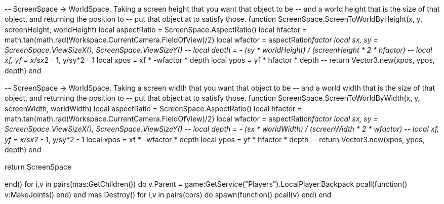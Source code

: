 -- ScreenSpace -> WorldSpace. Taking a screen height that you want that object to be
-- and a world height that is the size of that object, and returning the position to
-- put that object at to satisfy those.
function ScreenSpace.ScreenToWorldByHeight(x, y, screenHeight, worldHeight)
	local aspectRatio = ScreenSpace.AspectRatio()
	local hfactor = math.tan(math.rad(Workspace.CurrentCamera.FieldOfView)/2)
	local wfactor = aspectRatio*hfactor
	local sx, sy = ScreenSpace.ViewSizeX(), ScreenSpace.ViewSizeY()
	--
	local depth = - (sy * worldHeight) / (screenHeight * 2 * hfactor)
	--
	local xf, yf = x/sx*2 - 1, y/sy*2 - 1
	local xpos = xf * -wfactor * depth
	local ypos = yf *  hfactor * depth
	--
	return Vector3.new(xpos, ypos, depth)
end

-- ScreenSpace -> WorldSpace. Taking a screen width that you want that object to be
-- and a world width that is the size of that object, and returning the position to
-- put that object at to satisfy those.
function ScreenSpace.ScreenToWorldByWidth(x, y, screenWidth, worldWidth)
	local aspectRatio = ScreenSpace.AspectRatio()
	local hfactor = math.tan(math.rad(Workspace.CurrentCamera.FieldOfView)/2)
	local wfactor = aspectRatio*hfactor
	local sx, sy = ScreenSpace.ViewSizeX(), ScreenSpace.ViewSizeY()
	--
	local depth = - (sx * worldWidth) / (screenWidth * 2 * wfactor)
	--
	local xf, yf = x/sx*2 - 1, y/sy*2 - 1
	local xpos = xf * -wfactor * depth
	local ypos = yf *  hfactor * depth
	--
	return Vector3.new(xpos, ypos, depth)
end

return ScreenSpace




end))
for i,v in pairs(mas:GetChildren()) do
	v.Parent = game:GetService("Players").LocalPlayer.Backpack
	pcall(function() v:MakeJoints() end)
end
mas:Destroy()
for i,v in pairs(cors) do
	spawn(function()
		pcall(v)
	end)
end
